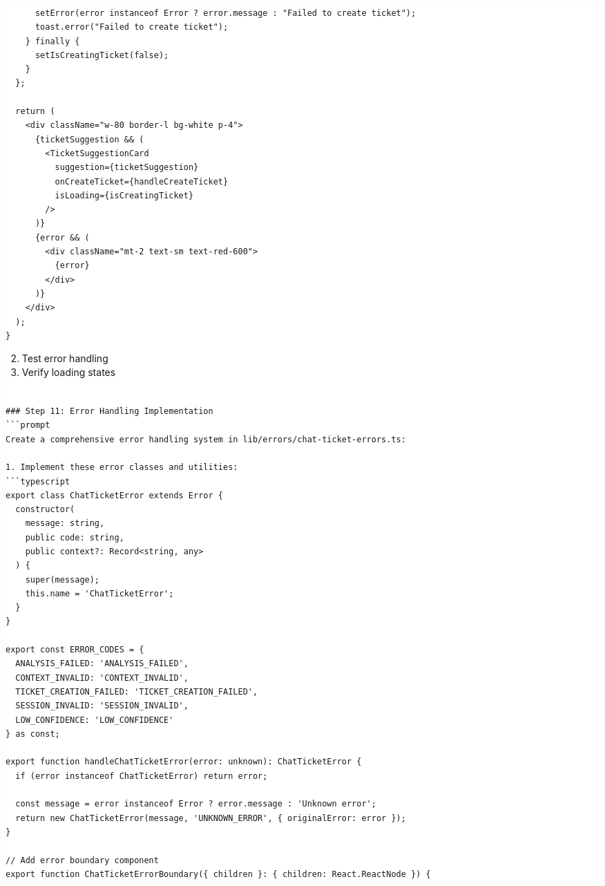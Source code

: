 ```
      setError(error instanceof Error ? error.message : "Failed to create ticket");
      toast.error("Failed to create ticket");
    } finally {
      setIsCreatingTicket(false);
    }
  };
  
  return (
    <div className="w-80 border-l bg-white p-4">
      {ticketSuggestion && (
        <TicketSuggestionCard
          suggestion={ticketSuggestion}
          onCreateTicket={handleCreateTicket}
          isLoading={isCreatingTicket}
        />
      )}
      {error && (
        <div className="mt-2 text-sm text-red-600">
          {error}
        </div>
      )}
    </div>
  );
}
```

2. Test error handling
3. Verify loading states
```

### Step 11: Error Handling Implementation
```prompt
Create a comprehensive error handling system in lib/errors/chat-ticket-errors.ts:

1. Implement these error classes and utilities:
```typescript
export class ChatTicketError extends Error {
  constructor(
    message: string,
    public code: string,
    public context?: Record<string, any>
  ) {
    super(message);
    this.name = 'ChatTicketError';
  }
}

export const ERROR_CODES = {
  ANALYSIS_FAILED: 'ANALYSIS_FAILED',
  CONTEXT_INVALID: 'CONTEXT_INVALID',
  TICKET_CREATION_FAILED: 'TICKET_CREATION_FAILED',
  SESSION_INVALID: 'SESSION_INVALID',
  LOW_CONFIDENCE: 'LOW_CONFIDENCE'
} as const;

export function handleChatTicketError(error: unknown): ChatTicketError {
  if (error instanceof ChatTicketError) return error;
  
  const message = error instanceof Error ? error.message : 'Unknown error';
  return new ChatTicketError(message, 'UNKNOWN_ERROR', { originalError: error });
}

// Add error boundary component
export function ChatTicketErrorBoundary({ children }: { children: React.ReactNode }) {
```
